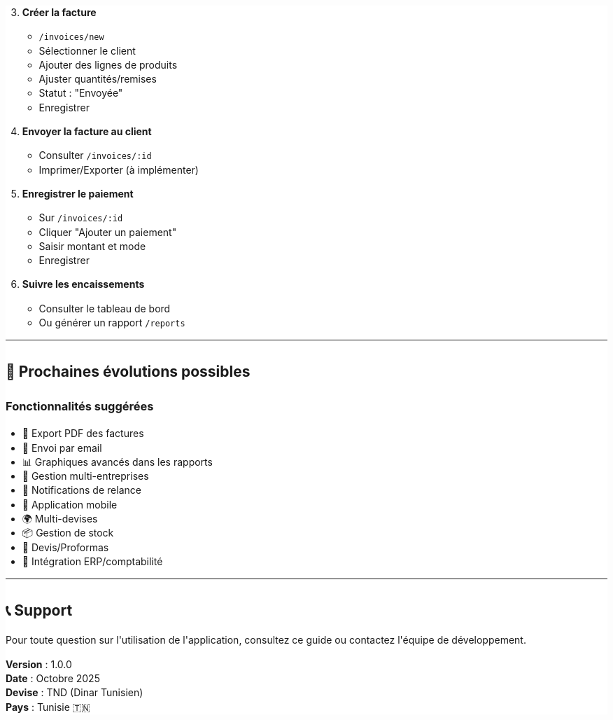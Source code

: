 3. **Créer la facture**
   - `/invoices/new`
   - Sélectionner le client
   - Ajouter des lignes de produits
   - Ajuster quantités/remises
   - Statut : "Envoyée"
   - Enregistrer

4. **Envoyer la facture au client**
   - Consulter `/invoices/:id`
   - Imprimer/Exporter (à implémenter)

5. **Enregistrer le paiement**
   - Sur `/invoices/:id`
   - Cliquer "Ajouter un paiement"
   - Saisir montant et mode
   - Enregistrer

6. **Suivre les encaissements**
   - Consulter le tableau de bord
   - Ou générer un rapport `/reports`

---

## 🎯 Prochaines évolutions possibles

### Fonctionnalités suggérées
- 📄 Export PDF des factures
- 📧 Envoi par email
- 📊 Graphiques avancés dans les rapports
- 💼 Gestion multi-entreprises
- 🔔 Notifications de relance
- 📱 Application mobile
- 🌍 Multi-devises
- 📦 Gestion de stock
- 🧾 Devis/Proformas
- 🔗 Intégration ERP/comptabilité

---

## 📞 Support

Pour toute question sur l'utilisation de l'application, consultez ce guide ou contactez l'équipe de développement.

**Version** : 1.0.0  
**Date** : Octobre 2025  
**Devise** : TND (Dinar Tunisien)  
**Pays** : Tunisie 🇹🇳
